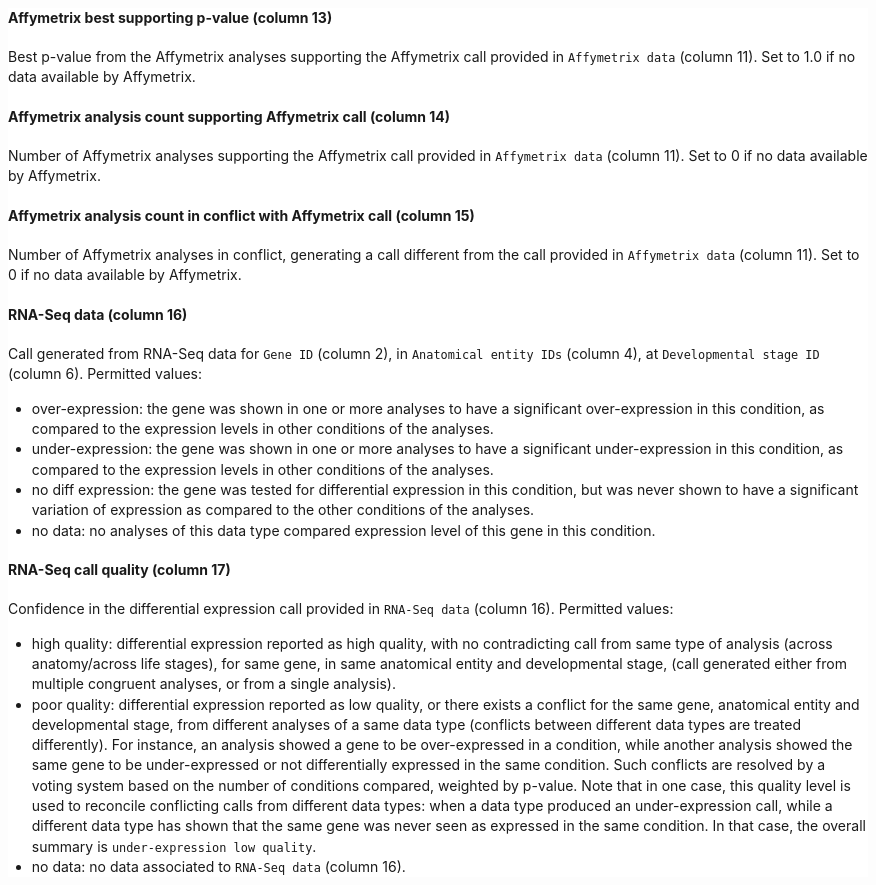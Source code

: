 #### <a name="affymetrix-best-supporting-p-value-column-13"></a>Affymetrix best supporting p-value (column 13)

Best p-value from the Affymetrix analyses supporting the Affymetrix call provided in `Affymetrix data` (column 11). Set to 1.0 if no data available by Affymetrix.

#### <a name="affymetrix-analysis-count-supporting-affymetrix-call-column-14"></a>Affymetrix analysis count supporting Affymetrix call (column 14)

Number of Affymetrix analyses supporting the Affymetrix call provided in `Affymetrix data` (column 11). Set to 0 if no data available by Affymetrix.

#### <a name="affymetrix-analysis-count-in-conflict-with-affymetrix-call-column-15"></a>Affymetrix analysis count in conflict with Affymetrix call (column 15)

Number of Affymetrix analyses in conflict, generating a call different from the call provided in `Affymetrix data` (column 11). Set to 0 if no data available by Affymetrix.

#### <a name="rna-seq-data-column-16"></a>RNA-Seq data (column 16)

Call generated from RNA-Seq data for `Gene ID` (column 2), in `Anatomical entity IDs` (column 4), at `Developmental stage ID` (column 6). Permitted values:

*   over-expression: the gene was shown in one or more analyses to have a significant over-expression in this condition, as compared to the expression levels in other conditions of the analyses.
*   under-expression: the gene was shown in one or more analyses to have a significant under-expression in this condition, as compared to the expression levels in other conditions of the analyses.
*   no diff expression: the gene was tested for differential expression in this condition, but was never shown to have a significant variation of expression as compared to the other conditions of the analyses.
*   no data: no analyses of this data type compared expression level of this gene in this condition.

#### <a name="rna-seq-call-quality-column-17"></a>RNA-Seq call quality (column 17)

Confidence in the differential expression call provided in `RNA-Seq data` (column 16). Permitted values:

*   high quality: differential expression reported as high quality, with no contradicting call from same type of analysis (across anatomy/across life stages), for same gene, in same anatomical entity and developmental stage, (call generated either from multiple congruent analyses, or from a single analysis).
*   poor quality: differential expression reported as low quality, or there exists a conflict for the same gene, anatomical entity and developmental stage, from different analyses of a same data type (conflicts between different data types are treated differently). For instance, an analysis showed a gene to be over-expressed in a condition, while another analysis showed the same gene to be under-expressed or not differentially expressed in the same condition. Such conflicts are resolved by a voting system based on the number of conditions compared, weighted by p-value. Note that in one case, this quality level is used to reconcile conflicting calls from different data types: when a data type produced an under-expression call, while a different data type has shown that the same gene was never seen as expressed in the same condition. In that case, the overall summary is `under-expression low quality`.
*   no data: no data associated to `RNA-Seq data` (column 16).
